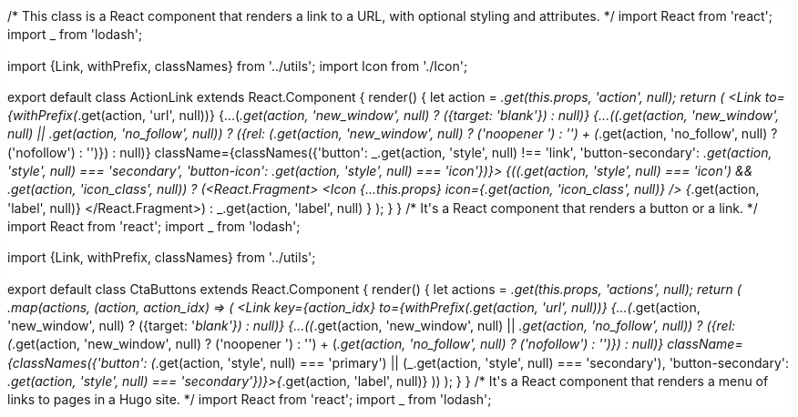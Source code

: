/* This class is a React component that renders a link to a URL, with optional styling and attributes. */
import React from 'react';
import _ from 'lodash';

import {Link, withPrefix, classNames} from '../utils';
import Icon from './Icon';

export default class ActionLink extends React.Component {
    render() {
        let action = _.get(this.props, 'action', null);
        return (
            <Link to={withPrefix(_.get(action, 'url', null))}
              {...(_.get(action, 'new_window', null) ? ({target: '_blank'}) : null)}
              {...((_.get(action, 'new_window', null) || _.get(action, 'no_follow', null)) ? ({rel: (_.get(action, 'new_window', null) ? ('noopener ') : '') + (_.get(action, 'no_follow', null) ? ('nofollow') : '')}) : null)}
              className={classNames({'button': _.get(action, 'style', null) !== 'link', 'button-secondary': _.get(action, 'style', null) === 'secondary', 'button-icon': _.get(action, 'style', null) === 'icon'})}>
              {((_.get(action, 'style', null) === 'icon') && _.get(action, 'icon_class', null)) ? (<React.Fragment>
                <Icon {...this.props} icon={_.get(action, 'icon_class', null)} />
                <span className="screen-reader-text">{_.get(action, 'label', null)}</span>
              </React.Fragment>) : 
                _.get(action, 'label', null)
              }
            </Link>
        );
    }
}
/* It's a React component that renders a button or a link. */
import React from 'react';
import _ from 'lodash';

import {Link, withPrefix, classNames} from '../utils';

export default class CtaButtons extends React.Component {
    render() {
        let actions = _.get(this.props, 'actions', null);
        return (
            _.map(actions, (action, action_idx) => (
            <Link key={action_idx} to={withPrefix(_.get(action, 'url', null))}
              {...(_.get(action, 'new_window', null) ? ({target: '_blank'}) : null)}
              {...((_.get(action, 'new_window', null) || _.get(action, 'no_follow', null)) ? ({rel: (_.get(action, 'new_window', null) ? ('noopener ') : '') + (_.get(action, 'no_follow', null) ? ('nofollow') : '')}) : null)}
              className={classNames({'button': (_.get(action, 'style', null) === 'primary') || (_.get(action, 'style', null) === 'secondary'), 'button-secondary': _.get(action, 'style', null) === 'secondary'})}>{_.get(action, 'label', null)}</Link>
            ))
        );
    }
}
/* It's a React component that renders a menu of links to pages in a Hugo site. */
import React from 'react';
import _ from 'lodash';
